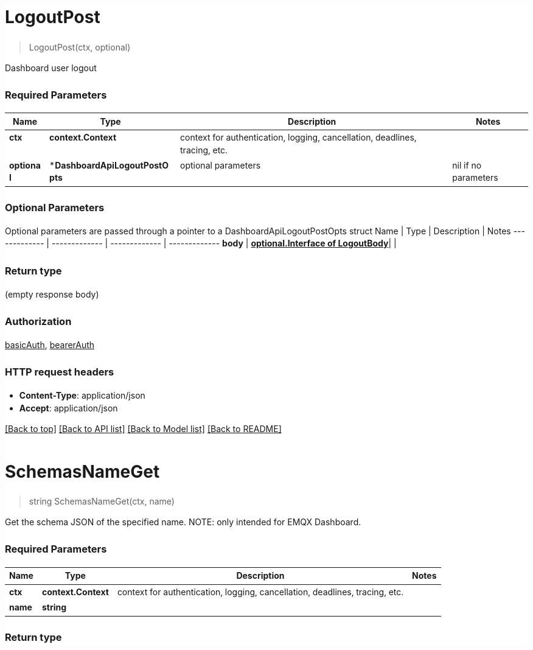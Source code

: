 # **LogoutPost**
> LogoutPost(ctx, optional)


Dashboard user logout

### Required Parameters

Name | Type | Description  | Notes
------------- | ------------- | ------------- | -------------
 **ctx** | **context.Context** | context for authentication, logging, cancellation, deadlines, tracing, etc.
 **optional** | ***DashboardApiLogoutPostOpts** | optional parameters | nil if no parameters

### Optional Parameters
Optional parameters are passed through a pointer to a DashboardApiLogoutPostOpts struct
Name | Type | Description  | Notes
------------- | ------------- | ------------- | -------------
 **body** | [**optional.Interface of LogoutBody**](LogoutBody.md)|  | 

### Return type

 (empty response body)

### Authorization

[basicAuth](../README.md#basicAuth), [bearerAuth](../README.md#bearerAuth)

### HTTP request headers

 - **Content-Type**: application/json
 - **Accept**: application/json

[[Back to top]](#) [[Back to API list]](../README.md#documentation-for-api-endpoints) [[Back to Model list]](../README.md#documentation-for-models) [[Back to README]](../README.md)

# **SchemasNameGet**
> string SchemasNameGet(ctx, name)


Get the schema JSON of the specified name. NOTE: only intended for EMQX Dashboard.

### Required Parameters

Name | Type | Description  | Notes
------------- | ------------- | ------------- | -------------
 **ctx** | **context.Context** | context for authentication, logging, cancellation, deadlines, tracing, etc.
  **name** | **string**|  | 

### Return type
